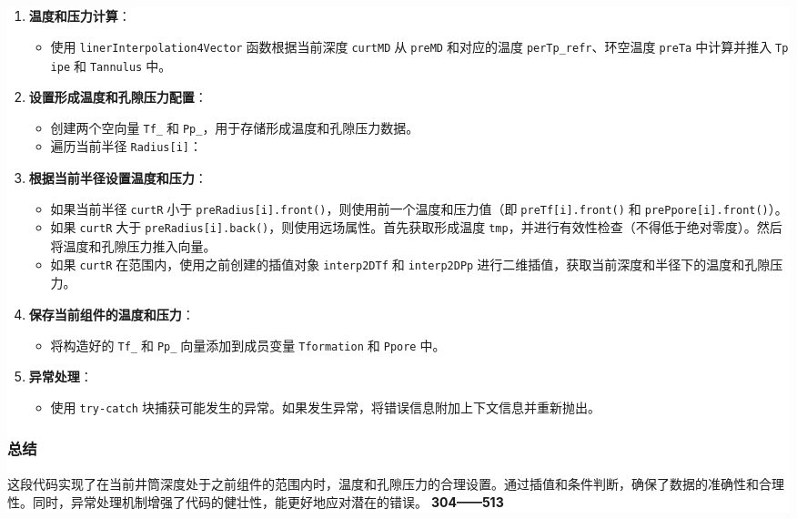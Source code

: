   1. **温度和压力计算**：
     - 使用 `linerInterpolation4Vector` 函数根据当前深度 `curtMD` 从 `preMD` 和对应的温度 `perTp_refr`、环空温度 `preTa` 中计算并推入 `Tpipe` 和 `Tannulus` 中。
  
  2. **设置形成温度和孔隙压力配置**：
     - 创建两个空向量 `Tf_` 和 `Pp_`，用于存储形成温度和孔隙压力数据。
     - 遍历当前半径 `Radius[i]`：
  
  3. **根据当前半径设置温度和压力**：
     - 如果当前半径 `curtR` 小于 `preRadius[i].front()`，则使用前一个温度和压力值（即 `preTf[i].front()` 和 `prePpore[i].front()`）。
     - 如果 `curtR` 大于 `preRadius[i].back()`，则使用远场属性。首先获取形成温度 `tmp`，并进行有效性检查（不得低于绝对零度）。然后将温度和孔隙压力推入向量。
     - 如果 `curtR` 在范围内，使用之前创建的插值对象 `interp2DTf` 和 `interp2DPp` 进行二维插值，获取当前深度和半径下的温度和孔隙压力。
  
  4. **保存当前组件的温度和压力**：
     - 将构造好的 `Tf_` 和 `Pp_` 向量添加到成员变量 `Tformation` 和 `Ppore` 中。
  
  5. **异常处理**：
     - 使用 `try-catch` 块捕获可能发生的异常。如果发生异常，将错误信息附加上下文信息并重新抛出。
  
  ### 总结
  这段代码实现了在当前井筒深度处于之前组件的范围内时，温度和孔隙压力的合理设置。通过插值和条件判断，确保了数据的准确性和合理性。同时，异常处理机制增强了代码的健壮性，能更好地应对潜在的错误。
  **304——513**
  
  
  
  
  
  
  
  
  
  
  
  
  
  
  
  
  
  
  
  
  
  
  
  
  
  
  
  
  
  
  
  
